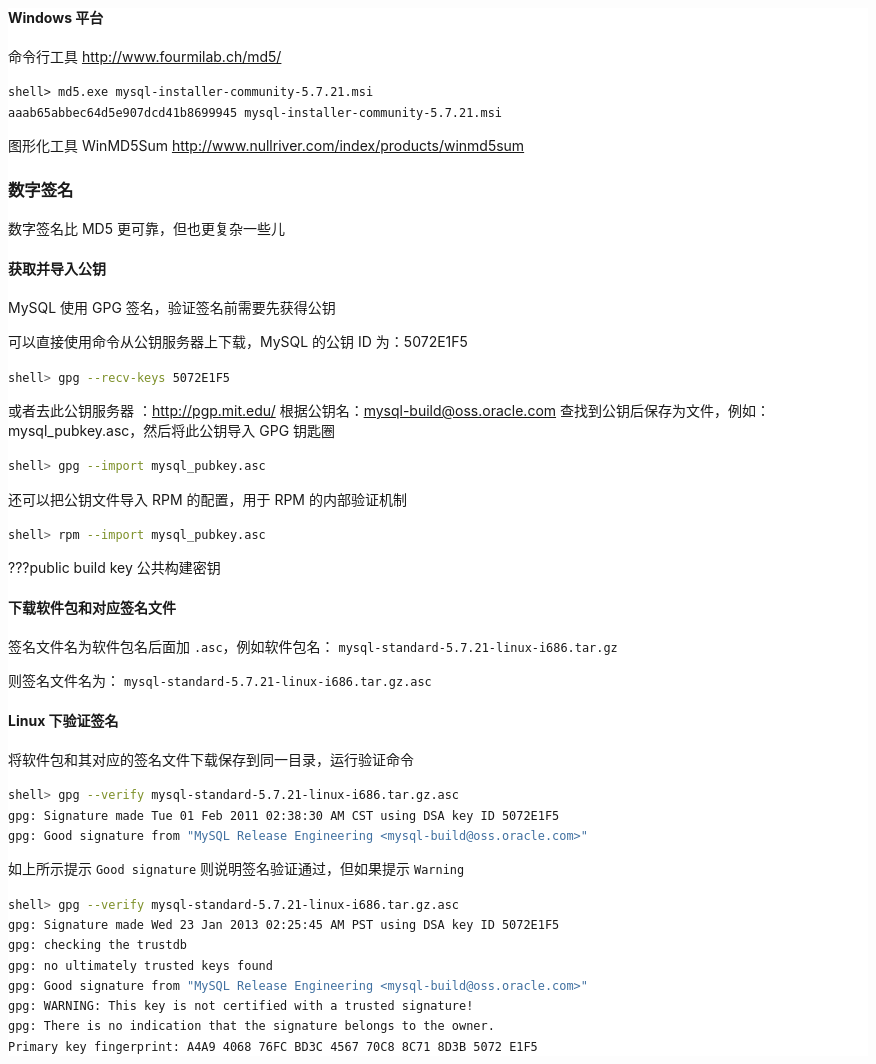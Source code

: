 #### Windows 平台

命令行工具
http://www.fourmilab.ch/md5/
```
shell> md5.exe mysql-installer-community-5.7.21.msi
aaab65abbec64d5e907dcd41b8699945 mysql-installer-community-5.7.21.msi
```

图形化工具 WinMD5Sum
http://www.nullriver.com/index/products/winmd5sum

### 数字签名

数字签名比 MD5 更可靠，但也更复杂一些儿

#### 获取并导入公钥

MySQL 使用 GPG 签名，验证签名前需要先获得公钥

可以直接使用命令从公钥服务器上下载，MySQL 的公钥 ID 为：5072E1F5
```bash
shell> gpg --recv-keys 5072E1F5
```

或者去此公钥服务器 ：http://pgp.mit.edu/ 根据公钥名：mysql-build@oss.oracle.com
查找到公钥后保存为文件，例如：mysql_pubkey.asc，然后将此公钥导入 GPG 钥匙圈
```bash
shell> gpg --import mysql_pubkey.asc
```

还可以把公钥文件导入 RPM 的配置，用于 RPM 的内部验证机制
```bash
shell> rpm --import mysql_pubkey.asc
```
???public build key 公共构建密钥

#### 下载软件包和对应签名文件

签名文件名为软件包名后面加 `.asc`，例如软件包名：
`mysql-standard-5.7.21-linux-i686.tar.gz`

则签名文件名为：
`mysql-standard-5.7.21-linux-i686.tar.gz.asc`

#### Linux 下验证签名

将软件包和其对应的签名文件下载保存到同一目录，运行验证命令
```bash
shell> gpg --verify mysql-standard-5.7.21-linux-i686.tar.gz.asc
gpg: Signature made Tue 01 Feb 2011 02:38:30 AM CST using DSA key ID 5072E1F5
gpg: Good signature from "MySQL Release Engineering <mysql-build@oss.oracle.com>"
```

如上所示提示 `Good signature` 则说明签名验证通过，但如果提示 `Warning`
```bash
shell> gpg --verify mysql-standard-5.7.21-linux-i686.tar.gz.asc
gpg: Signature made Wed 23 Jan 2013 02:25:45 AM PST using DSA key ID 5072E1F5
gpg: checking the trustdb
gpg: no ultimately trusted keys found
gpg: Good signature from "MySQL Release Engineering <mysql-build@oss.oracle.com>"
gpg: WARNING: This key is not certified with a trusted signature!
gpg: There is no indication that the signature belongs to the owner.
Primary key fingerprint: A4A9 4068 76FC BD3C 4567 70C8 8C71 8D3B 5072 E1F5
```
